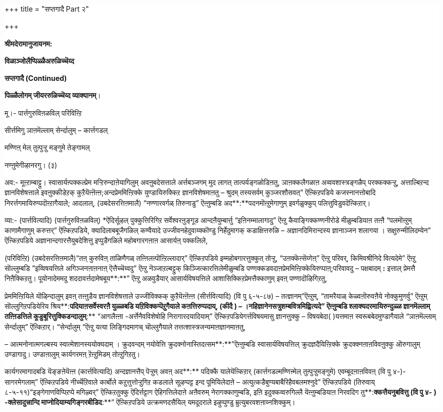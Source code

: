 +++
title = "सप्तगादै  Part २"

+++


**श्रीमदेरामानुजायनम:**

**विळाञ्जोलैप्पिळ्ळैअरुळिच्चॆय्द**

**सप्तगादै (Continued)**

**पिळ्ळैलोगम् जीयररुळिच्चॆय्द व्याक्यानम्**।

 मू।- पार्त्तगुरुविऩळविल् परिविऩ्ऱि

सीर्त्तमिगु ञाऩमॆल्लाम् सेर्न्दालुम् – कार्त्तगडल्

मण्णिऩ् मेल् तुऩ्पुऱ्ऱु मङ्गुमे तेङ्गामल्

नण्ऩुमेगीऴानरगु। (३)

अव:- मूऩ्ऱाम्बाट्टु। स्वासार्यऩ्पक्कल्प्रेम मऱ्ऱिरुन्दाऩेयागिलुम् अवऩुबदेसत्ताले अर्त्तबञ्जगम् मुद लागत् तात्पर्यङ्गळोडिऩतु, ञाऩक्कलैगळाऩ अव्ववशास्त्रङ्गळैप् परक्कक्कऱ्ऱु, अत्ताल्बिऱन्द ज्ञानविशेषत्ताले इवऩुक्कीडेऱक् कुऱैयॆऩ्ऩॆऩ्ऩ;अन्दप्रेममिऩ्ऱिक्के युण्डायिरुक्किऱ ज्ञानविशेषमाऩतु – श्रुदम् तस्यसर्वम् कुञ्जरशौसवत्” ऎऩ्किऱपडिये कजस्नानत्तोबादि निरर्त्तगमायिरुप्पदॊऩ्ऱागैयाले; आदलाल्, (उबदेसरत्तिऩमालै) “नण्णारवर्गळ् तिरुनाडु” ऎऩ्ऩुम्बडि अद**:**पदनमॊऩ्ऱुमेगाणुम् इवर्गळुक्कुप् पलित्तुविडुवदॆऩ्किऱार्।

व्या:- (पार्त्तवित्यादि) (पार्त्तगुरुविऩळविल्) \*ऎदिर्सूऴल् पुक्कुत्तिरिगिऱ सर्वेश्वरऩुङ्गूड आन्दऩैयुम्बार्त्तु “इऩिनम्मालागादु” ऎऩ्ऱु कैवाङ्गिक्कण्णनीरोडे मीळुम्बडियाऩ तऩ्ऩै “पलमॊऩ्ऱुम् काणामैगाणुम् करुत्तर्” ऎऩ्किऱपडिये, क्यादिलाबबूजैगळिल् कण्वैयादे उज्जीवनहेदुवाय्क्कॊण्डु निर्हेदुमागक् कडाक्षित्तरुळि – अज्ञानदिमिरान्दस्य ज्ञानाञ्जन शलागया । सक्षुरुन्मीलिदम्येन” ऎऩ्किऱपडिये अज्ञानान्दगारत्तैयुबदेशित्तु इप्पुडैगळिले महोबगारगऩाऩ आसार्यऩ् पक्कलिले,

(परिविऩ्ऱि) (उबदेसरत्तिऩमालै)“तऩ् कुरुविऩ् ताळिणैगळ् तऩ्ऩिलऩ्पॊऩ्ऱिल्लादार्” ऎऩ्किऱपडिये इम्महोबगारत्तुक्कुत् तोऱ्ऱु, “उऩक्कॆऩ्सॆय्गेऩ्” ऎऩ्ऱु परिवर्, किमिवश्रीनिदे वित्यदेमे” ऎऩ्ऱु सॊल्लुम्बडि ”इव्विषयत्तिले अगिञ्जनऩाऩनाऩ् ऎत्तैच्चॆय्वदु” ऎऩ्ऱु नॆञ्जाऱल्बट्टुक् किञ्जित्कारत्तिलेमीळुम्बडि पण्णक्कडवदाऩप्रेममिऩ्ऱिक्केयिरुप्पाऩ्;परिवावदु – पक्षबादम् **:** इत्ताल् प्रेमत्तै निऩैक्किऱतु। पूयोनादेममदु शददावर्त्तदामेषबूय**:**” ऎऩ्ऱु अळवुडैयार् आसार्यविषयत्तिले आशासिक्किऱप्रेमत्तैक्काणुम् इवऩ् पण्णादॊऴिगिऱतु,

प्रेममिऩ्ऱियिले यॊऴिन्दालुम् इवऩ् तऩ्ऩुडैय ज्ञानविशेषत्ताले उज्जीविक्कक् कुऱैयॆऩ्ऩॆऩ्ऩ (सीर्त्तवित्यादि) (वि पु ६-५-८७) – तत्ज्ञानम्”ऎऩ्ऱुम्,
“तामरैयाळ् केळ्वऩॊरुवऩैये नोक्कुमुणर्वु” ऎऩ्ऱुम् सॊल्लुगिऱपडियेरिय श्रिय**:**पदियाऩसर्वेस्वरऩै युळ्ळबडि यऱिविक्कप्पॆऱुगैयाले कऩत्तिरुप्पदाय्, (कीदै ) – ।नहिज्ञानेनसत्रुशम्बवित्रमिह्वित्यदे” ऎऩ्ऩुम्बडि श्लाक्यदरमायिरुन्दुळ्ळ ज्ञानमॆल्लाम् तऩ्ऩिडत्तिले कूडुबूरित्तुक्किडन्दालुम्**:** “आगलैऩ्ऩा -अर्त्तेनैवविशेषोहि निरागारदयादियाम्” ऎऩ्किऱपडियेगर्त्तविषयमासु ज्ञानत्तुक्कु – विषयबेदा( )यत्तमाऩ स्वरूबबेदमुण्डागैयाले “ञाऩमॆल्लाम् सेर्न्दालुम्” ऎऩ्किऱार्। “सेर्न्दालुम् “ऎऩ्ऱु यत्या लिङ्गिदमागच् चॊल्लुगैयाले तत्तत्शास्त्रजन्यमाऩज्ञानमाऩतु,

– आत्मनोनात्मगल्बस्य स्वात्मेशानस्ययोक्यदाम् । क्रुदवन्दम् नयोवेत्ति क्रुदक्नोनास्तिदत्सम**:**”ऎऩ्ऩुम्बडि स्वासार्यविषयत्तिल् क्रुदज्ञदैयिऩ्ऱिक्के क्रुदक्क्नऩाऩविवऩुक्कु ऒरुगालुम् उण्डागादु। उण्डाऩालुम् कार्यगरमऩ् ऱॆऩ्ऱुमिडम् तोऩ्ऱुगिऱतु।

कार्यगरमागादबडि यॆङ्ङऩेयॆऩ्ऩ (कार्त्तवित्यादि) अन्दज्ञानत्तैप् पॆऱ्ऱुम् अवऩ् अद**:** पदिक्कै यालेयॆऩ्किऱार् (कार्त्तगडल्मण्णिऩ्मेल् तुऩ्पुऱ्ऱुमङ्गुमे) एवम्बूदऩाऩविवऩ् (वि पु ४-)-सागरमेगलाम्” ऎऩ्किऱपडिये नीर्च्चॆऱिवाले कार्बोले कऱुत्तुत्तोऱ्ऱुगिऱ कडलाले सूऴप्पट्ट इन्द पूमियिलेदाऩे – अत्युत्कडैबुण्यबाबैरिहैवबलमश्नुदे” ऎऩ्किऱपडिये (तिरुवाय् ८-५-११)“इङ्गेगाणविप्पिऱप्पे मगिऴ्वर्” ऎऩ्किऱतुक्कु ऎदिर्त्तट्टाग ऐहिगत्तिलेदाऩे अऩैवरुम् नेरागक्काणुम्बडि, इऩि इदुक्कव्वरुगिल्लै यॆऩ्ऩुम्बडियाऩ निरवदिग तु**:**क्कत्तैयनुबवित्तु (वि पु ४- )
-क्लेसादुत्त्रान्दि माप्नोदियाम्यगिङ्गरबीडिद**:**” ऎऩ्किऱपडिये उत्क्रमणदसैयिल् यमदूदराले इऴुप्पुण्डु म्रुत्युबरवशऩाय्नशिक्कुम्।
